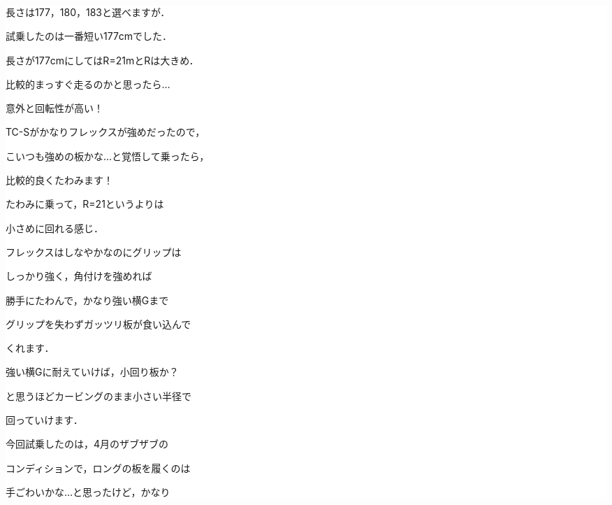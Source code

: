 





長さは177，180，183と選べますが．


試乗したのは一番短い177cmでした．





長さが177cmにしてはR=21mとRは大きめ．


比較的まっすぐ走るのかと思ったら…


意外と回転性が高い！


TC-Sがかなりフレックスが強めだったので，


こいつも強めの板かな…と覚悟して乗ったら，


比較的良くたわみます！


たわみに乗って，R=21というよりは


小さめに回れる感じ．





フレックスはしなやかなのにグリップは


しっかり強く，角付けを強めれば


勝手にたわんで，かなり強い横Gまで


グリップを失わずガッツリ板が食い込んで


くれます．


強い横Gに耐えていけば，小回り板か？


と思うほどカービングのまま小さい半径で


回っていけます．





今回試乗したのは，4月のザブザブの


コンディションで，ロングの板を履くのは


手ごわいかな…と思ったけど，かなり
